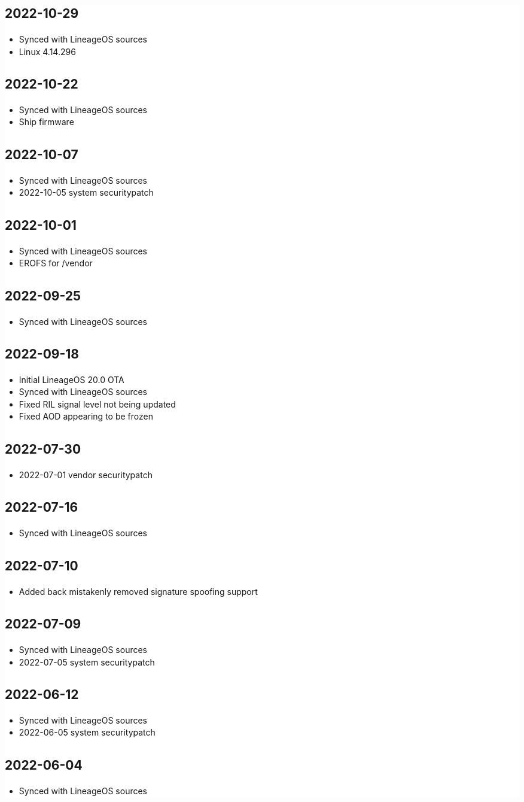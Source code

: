 ## 2022-10-29
- Synced with LineageOS sources
- Linux 4.14.296

## 2022-10-22
- Synced with LineageOS sources
- Ship firmware

## 2022-10-07
- Synced with LineageOS sources
- 2022-10-05 system securitypatch

## 2022-10-01
- Synced with LineageOS sources
- EROFS for /vendor

## 2022-09-25
- Synced with LineageOS sources

## 2022-09-18
- Initial LineageOS 20.0 OTA
- Synced with LineageOS sources
- Fixed RIL signal level not being updated
- Fixed AOD appearing to be frozen

## 2022-07-30
- 2022-07-01 vendor securitypatch

## 2022-07-16
- Synced with LineageOS sources

## 2022-07-10
- Added back mistakenly removed signature spoofing support

## 2022-07-09
- Synced with LineageOS sources
- 2022-07-05 system securitypatch

## 2022-06-12
- Synced with LineageOS sources
- 2022-06-05 system securitypatch

## 2022-06-04
- Synced with LineageOS sources
